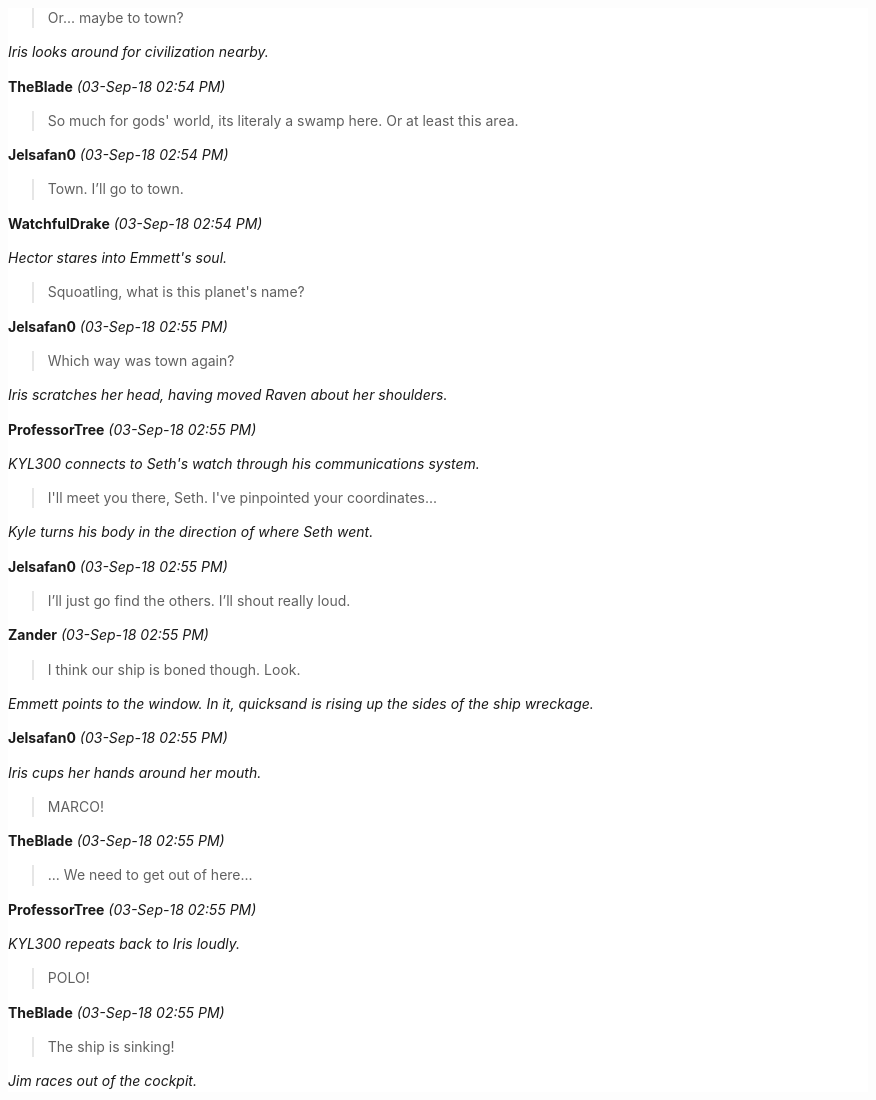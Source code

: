 > Or... maybe to town?

_Iris looks around for civilization nearby._

**TheBlade** _(03-Sep-18 02:54 PM)_

> So much for gods' world, its literaly a swamp here.
> Or at least this area.

**Jelsafan0** _(03-Sep-18 02:54 PM)_

> Town. I’ll go to town.

**WatchfulDrake** _(03-Sep-18 02:54 PM)_

_Hector stares into Emmett's soul._

> Squoatling, what is this planet's name?

**Jelsafan0** _(03-Sep-18 02:55 PM)_

> Which way was town again?

_Iris scratches her head, having moved Raven about her shoulders._

**ProfessorTree** _(03-Sep-18 02:55 PM)_

_KYL300 connects to Seth's watch through his communications system._

> I'll meet you there, Seth. I've pinpointed your coordinates...

_Kyle turns his body in the direction of where Seth went._

**Jelsafan0** _(03-Sep-18 02:55 PM)_

> I’ll just go find the others.
> I’ll shout really loud.

**Zander** _(03-Sep-18 02:55 PM)_

> I think our ship is boned though. Look.

_Emmett points to the window. In it, quicksand is rising up the sides of the ship wreckage._

**Jelsafan0** _(03-Sep-18 02:55 PM)_

_Iris cups her hands around her mouth._

> MARCO!

**TheBlade** _(03-Sep-18 02:55 PM)_

> ... We need to get out of here...

**ProfessorTree** _(03-Sep-18 02:55 PM)_

_KYL300 repeats back to Iris loudly._

> POLO!

**TheBlade** _(03-Sep-18 02:55 PM)_

> The ship is sinking!

_Jim races out of the cockpit._
